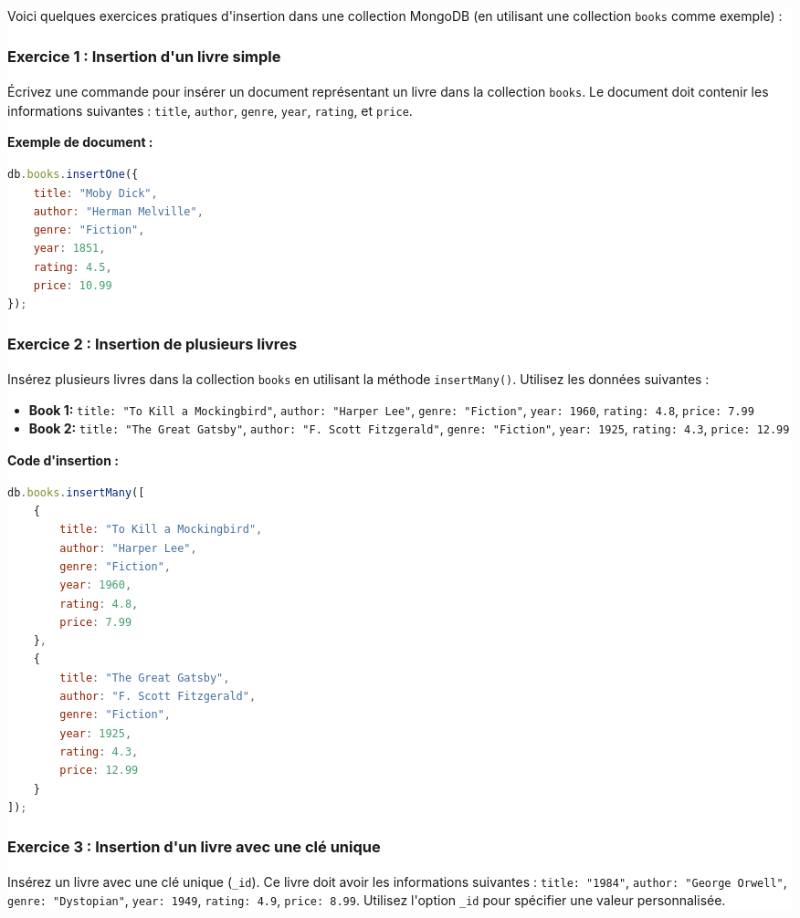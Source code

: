 Voici quelques exercices pratiques d'insertion dans une collection MongoDB (en utilisant une collection `books` comme exemple) :

### **Exercice 1 : Insertion d'un livre simple**
Écrivez une commande pour insérer un document représentant un livre dans la collection `books`. Le document doit contenir les informations suivantes : `title`, `author`, `genre`, `year`, `rating`, et `price`.

**Exemple de document :**

```js
db.books.insertOne({
    title: "Moby Dick",
    author: "Herman Melville",
    genre: "Fiction",
    year: 1851,
    rating: 4.5,
    price: 10.99
});
```

### **Exercice 2 : Insertion de plusieurs livres**
Insérez plusieurs livres dans la collection `books` en utilisant la méthode `insertMany()`. Utilisez les données suivantes :

- **Book 1:** `title: "To Kill a Mockingbird"`, `author: "Harper Lee"`, `genre: "Fiction"`, `year: 1960`, `rating: 4.8`, `price: 7.99`
- **Book 2:** `title: "The Great Gatsby"`, `author: "F. Scott Fitzgerald"`, `genre: "Fiction"`, `year: 1925`, `rating: 4.3`, `price: 12.99`

**Code d'insertion :**

```js
db.books.insertMany([
    {
        title: "To Kill a Mockingbird",
        author: "Harper Lee",
        genre: "Fiction",
        year: 1960,
        rating: 4.8,
        price: 7.99
    },
    {
        title: "The Great Gatsby",
        author: "F. Scott Fitzgerald",
        genre: "Fiction",
        year: 1925,
        rating: 4.3,
        price: 12.99
    }
]);
```

### **Exercice 3 : Insertion d'un livre avec une clé unique**
Insérez un livre avec une clé unique (`_id`). Ce livre doit avoir les informations suivantes : `title: "1984"`, `author: "George Orwell"`, `genre: "Dystopian"`, `year: 1949`, `rating: 4.9`, `price: 8.99`. Utilisez l'option `_id` pour spécifier une valeur personnalisée.
